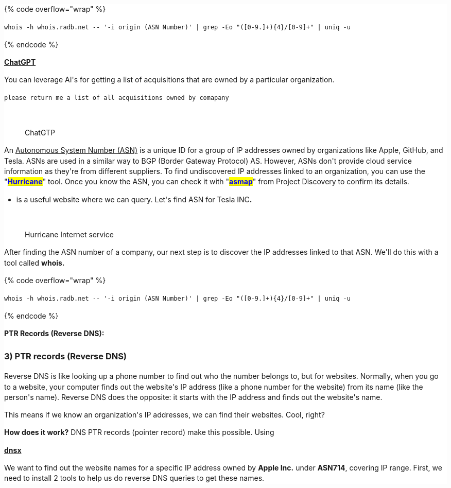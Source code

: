 {% code overflow="wrap" %}
```
whois -h whois.radb.net -- '-i origin (ASN Number)' | grep -Eo "([0-9.]+){4}/[0-9]+" | uniq -u
```
{% endcode %}

[**ChatGPT**](https://chat.openai.com/)

You can leverage AI's for getting a list of acquisitions that are owned by a particular organization.

```
please return me a list of all acquisitions owned by comapany
```

<figure><img src="../../.gitbook/assets/CHATGTP_Domain" alt=""><figcaption><p>ChatGTP </p></figcaption></figure>



An [Autonomous System Number (ASN)](https://www.cloudflare.com/learning/network-layer/what-is-an-autonomous-system/) is a unique ID for a group of IP addresses owned by organizations like Apple, GitHub, and Tesla. ASNs are used in a similar way to BGP (Border Gateway Protocol) AS. However, ASNs don't provide cloud service information as they're from different suppliers. To find undiscovered IP addresses linked to an organization, you can use the "[<mark style="color:blue;">**Hurricane**</mark>](https://bgp.he.net/)" tool. Once you know the ASN, you can check it with "[<mark style="color:blue;">**asmap**</mark>](https://github.com/projectdiscovery/asnmap)" from Project Discovery to confirm its details.

* is a useful website where we can query. Let's find ASN for Tesla IN&#x43;**.**

<figure><img src="../../.gitbook/assets/Hurricane Internet service" alt=""><figcaption><p>Hurricane Internet service</p></figcaption></figure>

After finding the ASN number of a company, our next step is to discover the IP addresses linked to that ASN. We'll do this with a tool called **whois.**

{% code overflow="wrap" %}
```
whois -h whois.radb.net -- '-i origin (ASN Number)' | grep -Eo "([0-9.]+){4}/[0-9]+" | uniq -u
```
{% endcode %}

**PTR Records (Reverse DNS):**

### 3) PTR records (Reverse DNS) <a href="#id-3-ptr-records-reverse-dns" id="id-3-ptr-records-reverse-dns"></a>

Reverse DNS is like looking up a phone number to find out who the number belongs to, but for websites. Normally, when you go to a website, your computer finds out the website's IP address (like a phone number for the website) from its name (like the person's name). Reverse DNS does the opposite: it starts with the IP address and finds out the website's name.

This means if we know an organization's IP addresses, we can find their websites. Cool, right?

**How does it work?** DNS PTR records (pointer record) make this possible. Using

[**dnsx**](https://github.com/projectdiscovery/dnsx)

We want to find out the website names for a specific IP address owned by **Apple Inc.** under **ASN714**, covering IP range. First, we need to install 2 tools to help us do reverse DNS queries to get these names.
